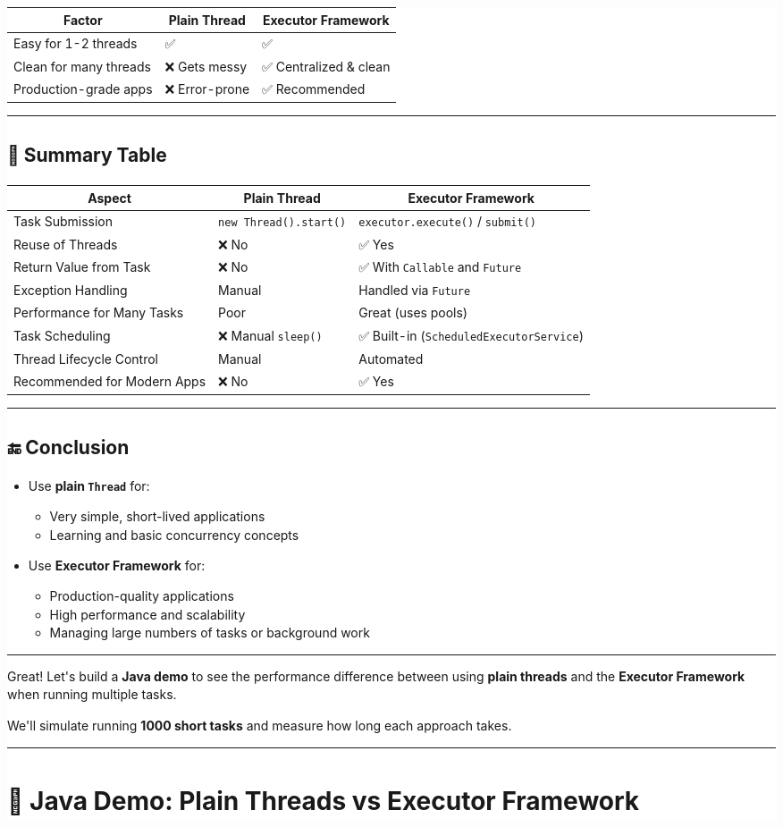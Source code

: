 | Factor                 | Plain Thread  | Executor Framework    |
| ---------------------- | ------------- | --------------------- |
| Easy for 1-2 threads   | ✅             | ✅                     |
| Clean for many threads | ❌ Gets messy  | ✅ Centralized & clean |
| Production-grade apps  | ❌ Error-prone | ✅ Recommended         |

---

## 📌 Summary Table

| Aspect                      | Plain Thread           | Executor Framework                      |
| --------------------------- | ---------------------- | --------------------------------------- |
| Task Submission             | `new Thread().start()` | `executor.execute()` / `submit()`       |
| Reuse of Threads            | ❌ No                   | ✅ Yes                                   |
| Return Value from Task      | ❌ No                   | ✅ With `Callable` and `Future`          |
| Exception Handling          | Manual                 | Handled via `Future`                    |
| Performance for Many Tasks  | Poor                   | Great (uses pools)                      |
| Task Scheduling             | ❌ Manual `sleep()`     | ✅ Built-in (`ScheduledExecutorService`) |
| Thread Lifecycle Control    | Manual                 | Automated                               |
| Recommended for Modern Apps | ❌ No                   | ✅ Yes                                   |

---

## 🔚 Conclusion

* Use **plain `Thread`** for:

  * Very simple, short-lived applications
  * Learning and basic concurrency concepts

* Use **Executor Framework** for:

  * Production-quality applications
  * High performance and scalability
  * Managing large numbers of tasks or background work

---

Great! Let's build a **Java demo** to see the performance difference between using **plain threads** and the **Executor Framework** when running multiple tasks.

We'll simulate running **1000 short tasks** and measure how long each approach takes.

---

# 🧪 **Java Demo: Plain Threads vs Executor Framework**
